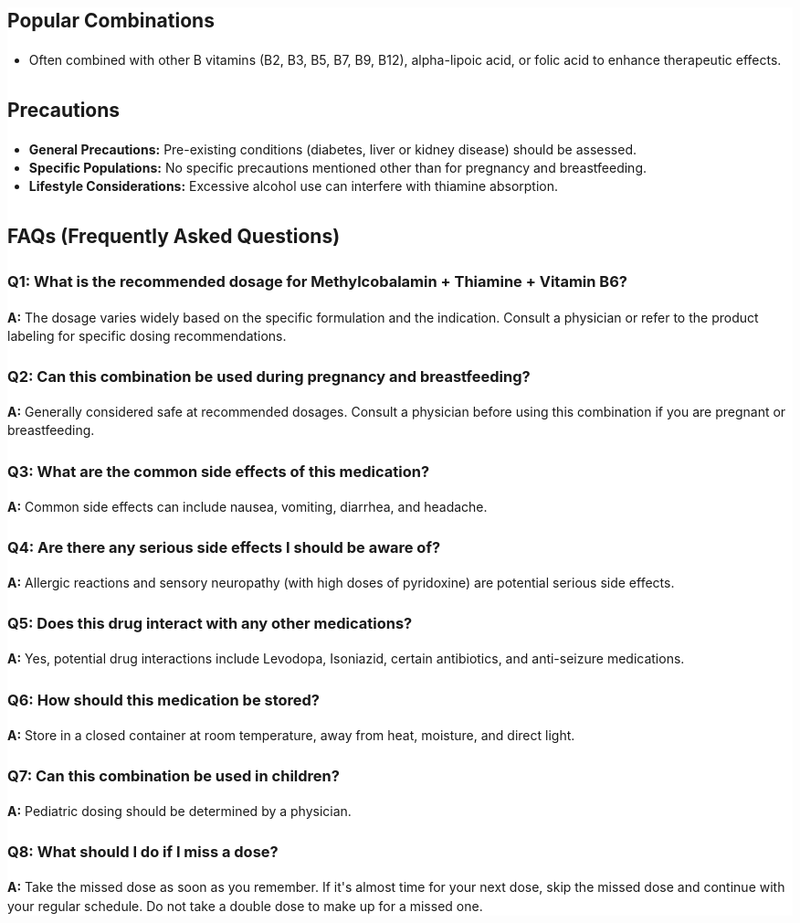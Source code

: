 ## **Popular Combinations**
- Often combined with other B vitamins (B2, B3, B5, B7, B9, B12), alpha-lipoic acid, or folic acid to enhance therapeutic effects.

## **Precautions**
- **General Precautions:** Pre-existing conditions (diabetes, liver or kidney disease) should be assessed.
- **Specific Populations:** No specific precautions mentioned other than for pregnancy and breastfeeding.
- **Lifestyle Considerations:** Excessive alcohol use can interfere with thiamine absorption.


## **FAQs (Frequently Asked Questions)**

### **Q1: What is the recommended dosage for Methylcobalamin + Thiamine + Vitamin B6?**
**A:**  The dosage varies widely based on the specific formulation and the indication.  Consult a physician or refer to the product labeling for specific dosing recommendations.

### **Q2: Can this combination be used during pregnancy and breastfeeding?**
**A:** Generally considered safe at recommended dosages. Consult a physician before using this combination if you are pregnant or breastfeeding.

### **Q3: What are the common side effects of this medication?**
**A:** Common side effects can include nausea, vomiting, diarrhea, and headache.


### **Q4: Are there any serious side effects I should be aware of?**
**A:** Allergic reactions and sensory neuropathy (with high doses of pyridoxine) are potential serious side effects.


### **Q5: Does this drug interact with any other medications?**
**A:**  Yes,  potential drug interactions include Levodopa, Isoniazid,  certain antibiotics, and anti-seizure medications.


### **Q6:  How should this medication be stored?**
**A:** Store in a closed container at room temperature, away from heat, moisture, and direct light.

### **Q7: Can this combination be used in children?**
**A:**  Pediatric dosing should be determined by a physician.


### **Q8:  What should I do if I miss a dose?**
**A:** Take the missed dose as soon as you remember. If it's almost time for your next dose, skip the missed dose and continue with your regular schedule. Do not take a double dose to make up for a missed one.
